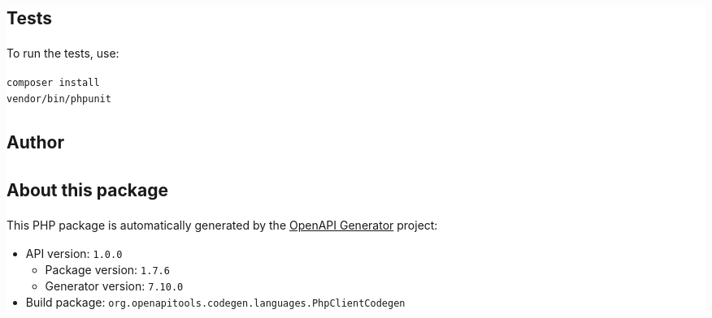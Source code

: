 
## Tests

To run the tests, use:

```bash
composer install
vendor/bin/phpunit
```

## Author



## About this package

This PHP package is automatically generated by the [OpenAPI Generator](https://openapi-generator.tech) project:

- API version: `1.0.0`
    - Package version: `1.7.6`
    - Generator version: `7.10.0`
- Build package: `org.openapitools.codegen.languages.PhpClientCodegen`
